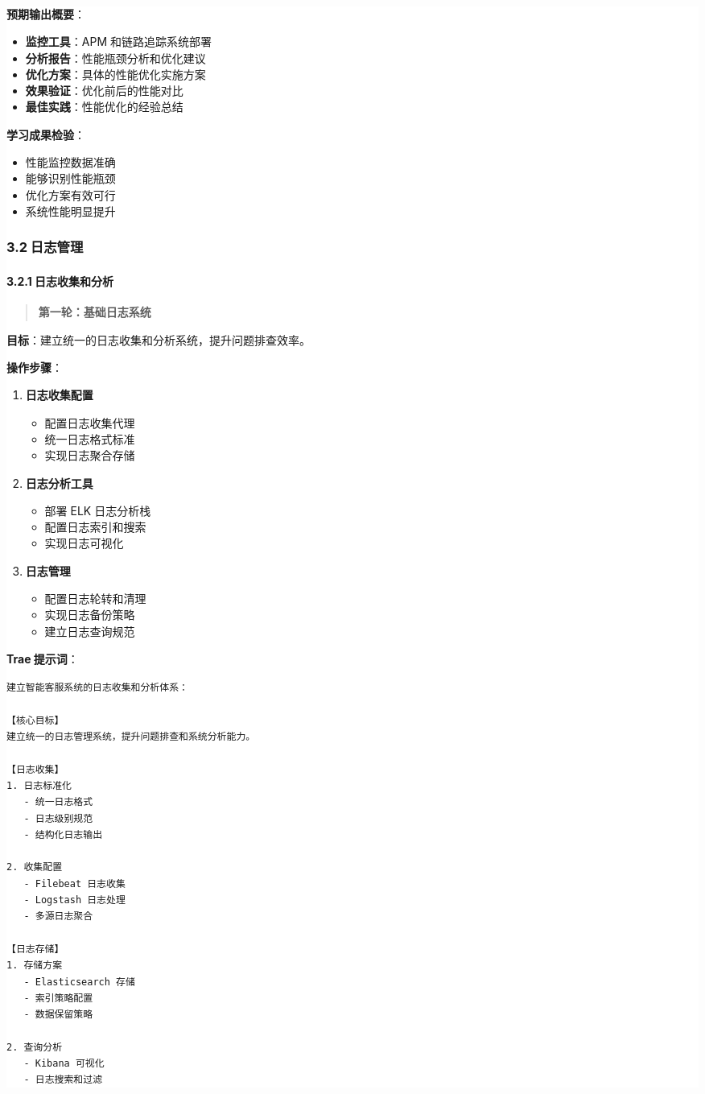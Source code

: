 **预期输出概要**：

- **监控工具**：APM 和链路追踪系统部署
- **分析报告**：性能瓶颈分析和优化建议
- **优化方案**：具体的性能优化实施方案
- **效果验证**：优化前后的性能对比
- **最佳实践**：性能优化的经验总结

**学习成果检验**：

- 性能监控数据准确
- 能够识别性能瓶颈
- 优化方案有效可行
- 系统性能明显提升

### 3.2 日志管理

#### 3.2.1 日志收集和分析

> **第一轮：基础日志系统**

**目标**：建立统一的日志收集和分析系统，提升问题排查效率。

**操作步骤**：

1. **日志收集配置**
   - 配置日志收集代理
   - 统一日志格式标准
   - 实现日志聚合存储

2. **日志分析工具**
   - 部署 ELK 日志分析栈
   - 配置日志索引和搜索
   - 实现日志可视化

3. **日志管理**
   - 配置日志轮转和清理
   - 实现日志备份策略
   - 建立日志查询规范

**Trae 提示词**：

```text
建立智能客服系统的日志收集和分析体系：

【核心目标】
建立统一的日志管理系统，提升问题排查和系统分析能力。

【日志收集】
1. 日志标准化
   - 统一日志格式
   - 日志级别规范
   - 结构化日志输出

2. 收集配置
   - Filebeat 日志收集
   - Logstash 日志处理
   - 多源日志聚合

【日志存储】
1. 存储方案
   - Elasticsearch 存储
   - 索引策略配置
   - 数据保留策略

2. 查询分析
   - Kibana 可视化
   - 日志搜索和过滤
```